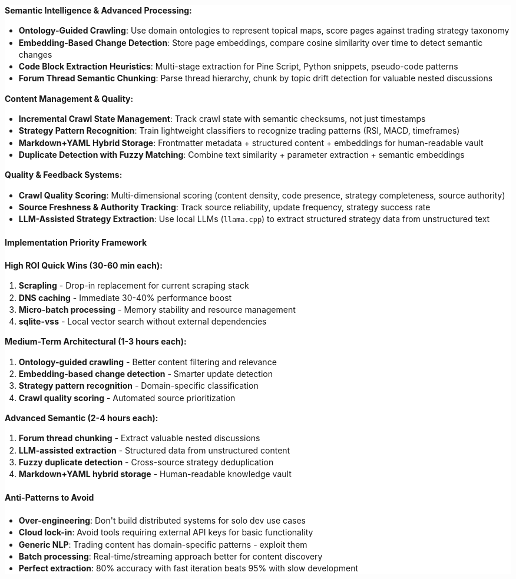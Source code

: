 **Semantic Intelligence & Advanced Processing:**
- **Ontology-Guided Crawling**: Use domain ontologies to represent topical maps, score pages against trading strategy taxonomy
- **Embedding-Based Change Detection**: Store page embeddings, compare cosine similarity over time to detect semantic changes
- **Code Block Extraction Heuristics**: Multi-stage extraction for Pine Script, Python snippets, pseudo-code patterns
- **Forum Thread Semantic Chunking**: Parse thread hierarchy, chunk by topic drift detection for valuable nested discussions

**Content Management & Quality:**
- **Incremental Crawl State Management**: Track crawl state with semantic checksums, not just timestamps
- **Strategy Pattern Recognition**: Train lightweight classifiers to recognize trading patterns (RSI, MACD, timeframes)
- **Markdown+YAML Hybrid Storage**: Frontmatter metadata + structured content + embeddings for human-readable vault
- **Duplicate Detection with Fuzzy Matching**: Combine text similarity + parameter extraction + semantic embeddings

**Quality & Feedback Systems:**
- **Crawl Quality Scoring**: Multi-dimensional scoring (content density, code presence, strategy completeness, source authority)
- **Source Freshness & Authority Tracking**: Track source reliability, update frequency, strategy success rate
- **LLM-Assisted Strategy Extraction**: Use local LLMs (`llama.cpp`) to extract structured strategy data from unstructured text

#### Implementation Priority Framework

**High ROI Quick Wins (30-60 min each):**
1. **Scrapling** - Drop-in replacement for current scraping stack
2. **DNS caching** - Immediate 30-40% performance boost
3. **Micro-batch processing** - Memory stability and resource management
4. **sqlite-vss** - Local vector search without external dependencies

**Medium-Term Architectural (1-3 hours each):**
1. **Ontology-guided crawling** - Better content filtering and relevance
2. **Embedding-based change detection** - Smarter update detection
3. **Strategy pattern recognition** - Domain-specific classification
4. **Crawl quality scoring** - Automated source prioritization

**Advanced Semantic (2-4 hours each):**
1. **Forum thread chunking** - Extract valuable nested discussions
2. **LLM-assisted extraction** - Structured data from unstructured content
3. **Fuzzy duplicate detection** - Cross-source strategy deduplication
4. **Markdown+YAML hybrid storage** - Human-readable knowledge vault

#### Anti-Patterns to Avoid
- **Over-engineering**: Don't build distributed systems for solo dev use cases
- **Cloud lock-in**: Avoid tools requiring external API keys for basic functionality
- **Generic NLP**: Trading content has domain-specific patterns - exploit them
- **Batch processing**: Real-time/streaming approach better for content discovery
- **Perfect extraction**: 80% accuracy with fast iteration beats 95% with slow development
